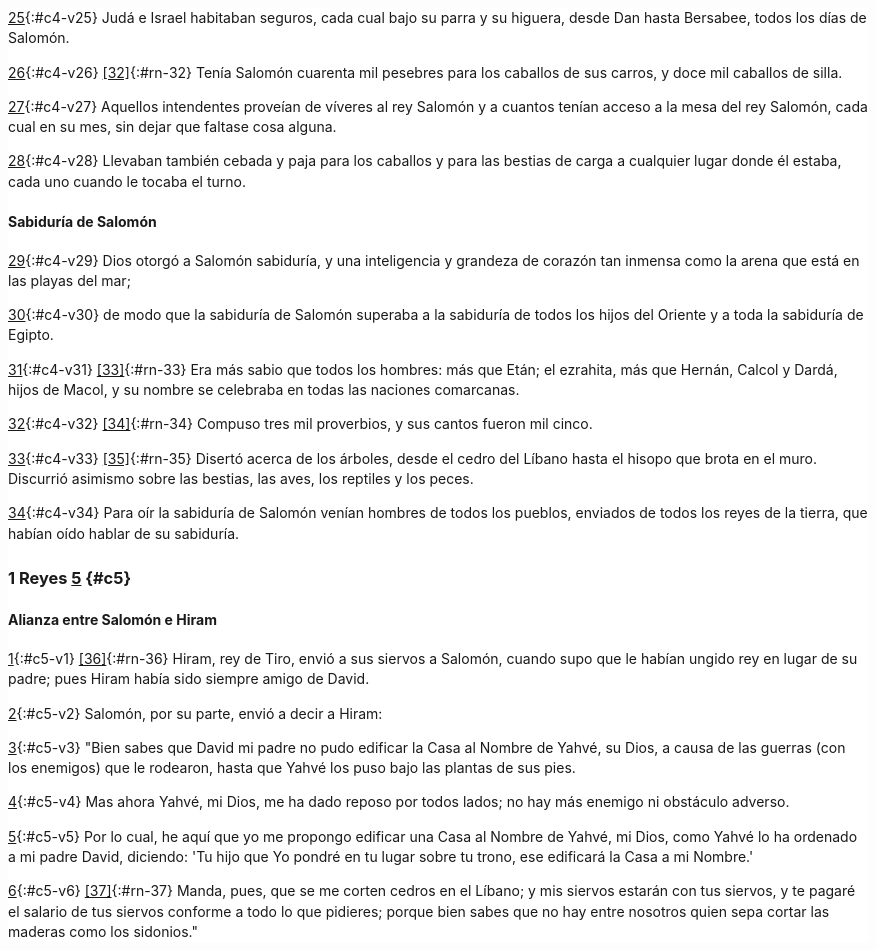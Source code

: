 [25](#c4-v25){:#c4-v25} Judá e Israel habitaban seguros, cada cual bajo su parra y su higuera, desde Dan hasta Bersabee, todos los días de Salomón.

[26](#c4-v26){:#c4-v26} [[32]](#n-32){:#rn-32} Tenía Salomón cuarenta mil pesebres para los caballos de sus carros, y doce mil caballos de silla.

[27](#c4-v27){:#c4-v27} Aquellos intendentes proveían de víveres al rey Salomón y a cuantos tenían acceso a la mesa del rey Salomón, cada cual en su mes, sin dejar que faltase cosa alguna.

[28](#c4-v28){:#c4-v28} Llevaban también cebada y paja para los caballos y para las bestias de carga a cualquier lugar donde él estaba, cada uno cuando le tocaba el turno.

#### Sabiduría de Salomón

[29](#c4-v29){:#c4-v29} Dios otorgó a Salomón sabiduría, y una inteligencia y grandeza de corazón tan inmensa como la arena que está en las playas del mar;

[30](#c4-v30){:#c4-v30} de modo que la sabiduría de Salomón superaba a la sabiduría de todos los hijos del Oriente y a toda la sabiduría de Egipto.

[31](#c4-v31){:#c4-v31} [[33]](#n-33){:#rn-33} Era más sabio que todos los hombres: más que Etán; el ezrahita, más que Hernán, Calcol y Dardá, hijos de Macol, y su nombre se celebraba en todas las naciones comarcanas.

[32](#c4-v32){:#c4-v32} [[34]](#n-34){:#rn-34} Compuso tres mil proverbios, y sus cantos fueron mil cinco.

[33](#c4-v33){:#c4-v33} [[35]](#n-35){:#rn-35} Disertó acerca de los árboles, desde el cedro del Líbano hasta el hisopo que brota en el muro. Discurrió asimismo sobre las bestias, las aves, los reptiles y los peces.

[34](#c4-v34){:#c4-v34} Para oír la sabiduría de Salomón venían hombres de todos los pueblos, enviados de todos los reyes de la tierra, que habían oído hablar de su sabiduría.

### 1 Reyes [5](#c5) {#c5}

#### Alianza entre Salomón e Hiram

[1](#c5-v1){:#c5-v1} [[36]](#n-36){:#rn-36} Hiram, rey de Tiro, envió a sus siervos a Salomón, cuando supo que le habían ungido rey en lugar de su padre; pues Hiram había sido siempre amigo de David.

[2](#c5-v2){:#c5-v2} Salomón, por su parte, envió a decir a Hiram:

[3](#c5-v3){:#c5-v3} "Bien sabes que David mi padre no pudo edificar la Casa al Nombre de Yahvé, su Dios, a causa de las guerras (con los enemigos) que le rodearon, hasta que Yahvé los puso bajo las plantas de sus pies.

[4](#c5-v4){:#c5-v4} Mas ahora Yahvé, mi Dios, me ha dado reposo por todos lados; no hay más enemigo ni obstáculo adverso.

[5](#c5-v5){:#c5-v5} Por lo cual, he aquí que yo me propongo edificar una Casa al Nombre de Yahvé, mi Dios, como Yahvé lo ha ordenado a mi padre David, diciendo: 'Tu hijo que Yo pondré en tu lugar sobre tu trono, ese edificará la Casa a mi Nombre.'

[6](#c5-v6){:#c5-v6} [[37]](#n-37){:#rn-37} Manda, pues, que se me corten cedros en el Líbano; y mis siervos estarán con tus siervos, y te pagaré el salario de tus siervos conforme a todo lo que pidieres; porque bien sabes que no hay entre nosotros quien sepa cortar las maderas como los sidonios."
